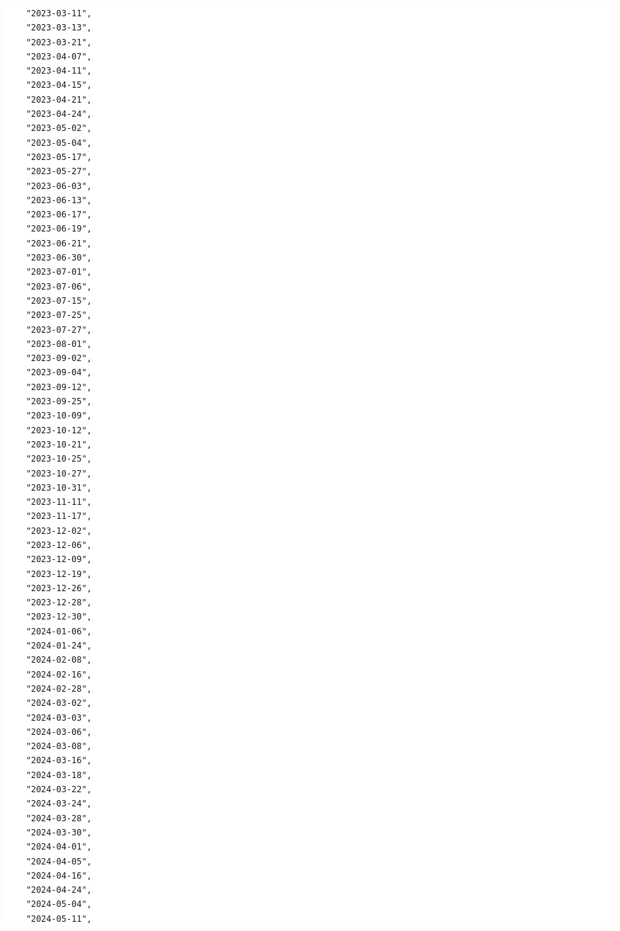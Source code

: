         "2023-03-11",
        "2023-03-13",
        "2023-03-21",
        "2023-04-07",
        "2023-04-11",
        "2023-04-15",
        "2023-04-21",
        "2023-04-24",
        "2023-05-02",
        "2023-05-04",
        "2023-05-17",
        "2023-05-27",
        "2023-06-03",
        "2023-06-13",
        "2023-06-17",
        "2023-06-19",
        "2023-06-21",
        "2023-06-30",
        "2023-07-01",
        "2023-07-06",
        "2023-07-15",
        "2023-07-25",
        "2023-07-27",
        "2023-08-01",
        "2023-09-02",
        "2023-09-04",
        "2023-09-12",
        "2023-09-25",
        "2023-10-09",
        "2023-10-12",
        "2023-10-21",
        "2023-10-25",
        "2023-10-27",
        "2023-10-31",
        "2023-11-11",
        "2023-11-17",
        "2023-12-02",
        "2023-12-06",
        "2023-12-09",
        "2023-12-19",
        "2023-12-26",
        "2023-12-28",
        "2023-12-30",
        "2024-01-06",
        "2024-01-24",
        "2024-02-08",
        "2024-02-16",
        "2024-02-28",
        "2024-03-02",
        "2024-03-03",
        "2024-03-06",
        "2024-03-08",
        "2024-03-16",
        "2024-03-18",
        "2024-03-22",
        "2024-03-24",
        "2024-03-28",
        "2024-03-30",
        "2024-04-01",
        "2024-04-05",
        "2024-04-16",
        "2024-04-24",
        "2024-05-04",
        "2024-05-11",